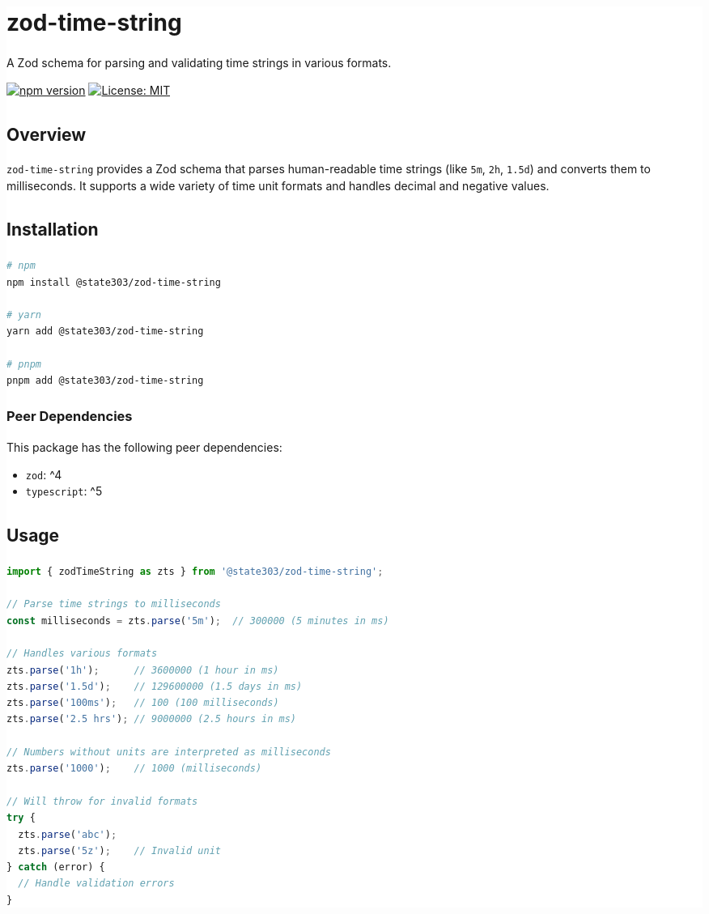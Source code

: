 # zod-time-string

A Zod schema for parsing and validating time strings in various formats.

[![npm version](https://img.shields.io/npm/v/@state303/zod-time-string.svg)](https://www.npmjs.com/package/@state303/zod-time-string)
[![License: MIT](https://img.shields.io/badge/License-MIT-yellow.svg)](https://opensource.org/licenses/MIT)

## Overview

`zod-time-string` provides a Zod schema that parses human-readable time strings (like `5m`, `2h`, `1.5d`) and converts them to milliseconds. It supports a wide variety of time unit formats and handles decimal and negative values.

## Installation

```bash
# npm
npm install @state303/zod-time-string

# yarn
yarn add @state303/zod-time-string

# pnpm
pnpm add @state303/zod-time-string
```

### Peer Dependencies

This package has the following peer dependencies:
- `zod`: ^4
- `typescript`: ^5

## Usage

```typescript
import { zodTimeString as zts } from '@state303/zod-time-string';

// Parse time strings to milliseconds
const milliseconds = zts.parse('5m');  // 300000 (5 minutes in ms)

// Handles various formats
zts.parse('1h');      // 3600000 (1 hour in ms)
zts.parse('1.5d');    // 129600000 (1.5 days in ms)
zts.parse('100ms');   // 100 (100 milliseconds)
zts.parse('2.5 hrs'); // 9000000 (2.5 hours in ms)

// Numbers without units are interpreted as milliseconds
zts.parse('1000');    // 1000 (milliseconds)

// Will throw for invalid formats
try {
  zts.parse('abc');
  zts.parse('5z');    // Invalid unit
} catch (error) {
  // Handle validation errors
}
```
